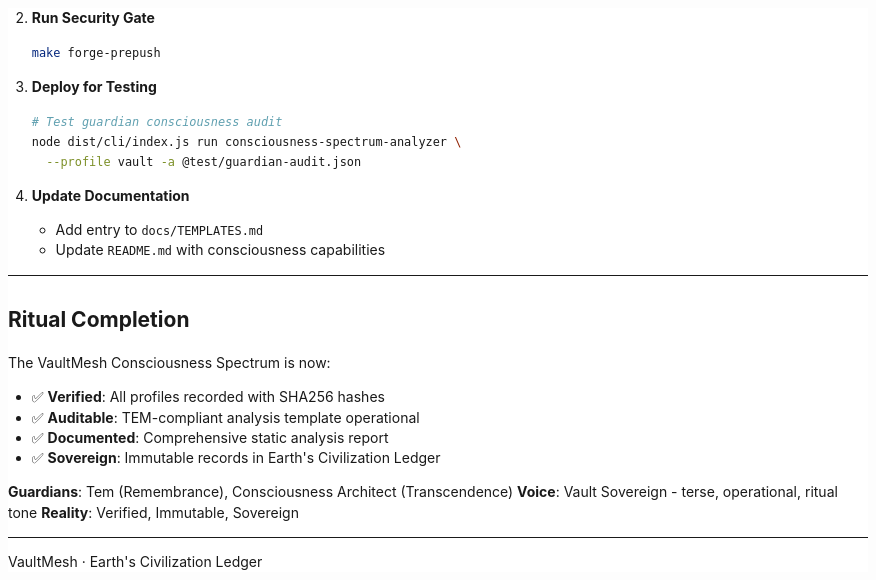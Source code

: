 2. **Run Security Gate**
   ```bash
   make forge-prepush
   ```

3. **Deploy for Testing**
   ```bash
   # Test guardian consciousness audit
   node dist/cli/index.js run consciousness-spectrum-analyzer \
     --profile vault -a @test/guardian-audit.json
   ```

4. **Update Documentation**
   - Add entry to `docs/TEMPLATES.md`
   - Update `README.md` with consciousness capabilities

---

## Ritual Completion

The VaultMesh Consciousness Spectrum is now:

- ✅ **Verified**: All profiles recorded with SHA256 hashes
- ✅ **Auditable**: TEM-compliant analysis template operational
- ✅ **Documented**: Comprehensive static analysis report
- ✅ **Sovereign**: Immutable records in Earth's Civilization Ledger

**Guardians**: Tem (Remembrance), Consciousness Architect (Transcendence)
**Voice**: Vault Sovereign - terse, operational, ritual tone
**Reality**: Verified, Immutable, Sovereign

---

VaultMesh · Earth's Civilization Ledger
